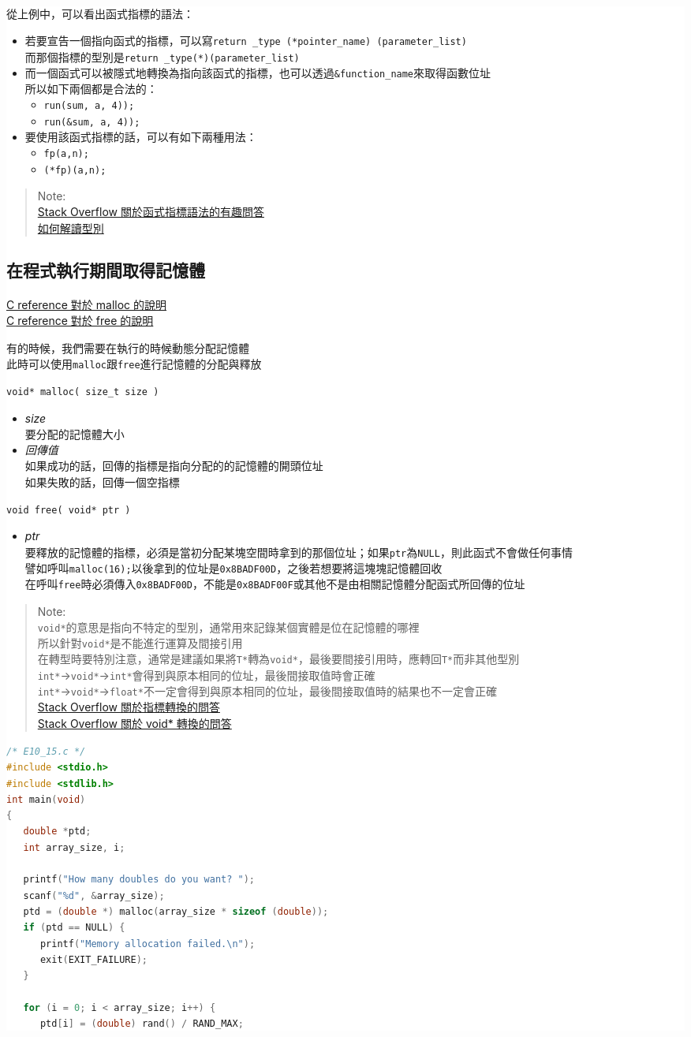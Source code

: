 從上例中，可以看出函式指標的語法：  
*   若要宣告一個指向函式的指標，可以寫`return _type (*pointer_name) (parameter_list)`  
    而那個指標的型別是`return _type(*)(parameter_list)`  
*   而一個函式可以被隱式地轉換為指向該函式的指標，也可以透過`&function_name`來取得函數位址  
    所以如下兩個都是合法的：
    *   `run(sum, a, 4));`  
    *   `run(&sum, a, 4));`
*   要使用該函式指標的話，可以有如下兩種用法：
    *   `fp(a,n);`
    *   `(*fp)(a,n);`

> Note:  
> [Stack Overflow 關於函式指標語法的有趣問答](https://stackoverflow.com/questions/6893285/why-do-function-pointer-definitions-work-with-any-number-of-ampersands-or-as)  
> [如何解讀型別](http://ieng9.ucsd.edu/~cs30x/rt_lt.rule.html)  

## 在程式執行期間取得記憶體
[C reference 對於 malloc 的說明](http://en.cppreference.com/w/c/memory/malloc)  
[C reference 對於 free 的說明](http://en.cppreference.com/w/c/memory/free)  

有的時候，我們需要在執行的時候動態分配記憶體  
此時可以使用`malloc`跟`free`進行記憶體的分配與釋放  

`void* malloc( size_t size )`  
*   *size*  
    要分配的記憶體大小  
*   *回傳值*  
    如果成功的話，回傳的指標是指向分配的的記憶體的開頭位址  
    如果失敗的話，回傳一個空指標

`void free( void* ptr )`  
*   *ptr*  
    要釋放的記憶體的指標，必須是當初分配某塊空間時拿到的那個位址；如果`ptr`為`NULL`，則此函式不會做任何事情  
    譬如呼叫`malloc(16);`以後拿到的位址是`0x8BADF00D`，之後若想要將這塊塊記憶體回收  
    在呼叫`free`時必須傳入`0x8BADF00D`，不能是`0x8BADF00F`或其他不是由相關記憶體分配函式所回傳的位址  

> Note:  
> `void*`的意思是指向不特定的型別，通常用來記錄某個實體是位在記憶體的哪裡  
> 所以針對`void*`是不能進行運算及間接引用  
> 在轉型時要特別注意，通常是建議如果將`T*`轉為`void*`，最後要間接引用時，應轉回`T*`而非其他型別  
> `int*`->`void*`->`int*`會得到與原本相同的位址，最後間接取值時會正確  
> `int*`->`void*`->`float*`不一定會得到與原本相同的位址，最後間接取值時的結果也不一定會正確  
> [Stack Overflow 關於指標轉換的問答](https://stackoverflow.com/questions/4810417/c-when-is-casting-between-pointer-types-not-undefined-behavior)  
> [Stack Overflow 關於 void* 轉換的問答](https://stackoverflow.com/questions/20469958/c-when-is-casting-void-pointer-needed)  

```C
/* E10_15.c */
#include <stdio.h>
#include <stdlib.h>
int main(void)
{
   double *ptd;
   int array_size, i;

   printf("How many doubles do you want? ");
   scanf("%d", &array_size);
   ptd = (double *) malloc(array_size * sizeof (double));
   if (ptd == NULL) {
      printf("Memory allocation failed.\n");
      exit(EXIT_FAILURE);
   }

   for (i = 0; i < array_size; i++) {
      ptd[i] = (double) rand() / RAND_MAX;
```